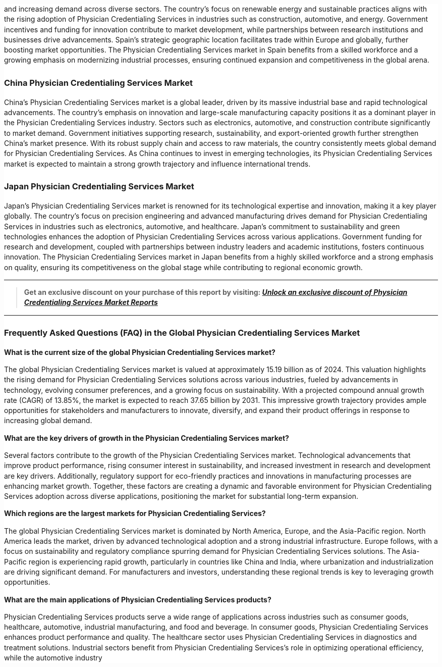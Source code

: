 and increasing demand across diverse sectors. The country&rsquo;s focus on renewable energy and sustainable practices aligns with the rising adoption of Physician Credentialing Services in industries such as construction, automotive, and energy. Government incentives and funding for innovation contribute to market development, while partnerships between research institutions and businesses drive advancements. Spain&rsquo;s strategic geographic location facilitates trade within Europe and globally, further boosting market opportunities. The Physician Credentialing Services market in Spain benefits from a skilled workforce and a growing emphasis on modernizing industrial processes, ensuring continued expansion and competitiveness in the global arena.</p><h3>China Physician Credentialing Services Market</h3><p>China&rsquo;s Physician Credentialing Services market is a global leader, driven by its massive industrial base and rapid technological advancements. The country&rsquo;s emphasis on innovation and large-scale manufacturing capacity positions it as a dominant player in the Physician Credentialing Services industry. Sectors such as electronics, automotive, and construction contribute significantly to market demand. Government initiatives supporting research, sustainability, and export-oriented growth further strengthen China&rsquo;s market presence. With its robust supply chain and access to raw materials, the country consistently meets global demand for Physician Credentialing Services. As China continues to invest in emerging technologies, its Physician Credentialing Services market is expected to maintain a strong growth trajectory and influence international trends.</p><h3>Japan Physician Credentialing Services Market</h3><p>Japan&rsquo;s Physician Credentialing Services market is renowned for its technological expertise and innovation, making it a key player globally. The country&rsquo;s focus on precision engineering and advanced manufacturing drives demand for Physician Credentialing Services in industries such as electronics, automotive, and healthcare. Japan&rsquo;s commitment to sustainability and green technologies enhances the adoption of Physician Credentialing Services across various applications. Government funding for research and development, coupled with partnerships between industry leaders and academic institutions, fosters continuous innovation. The Physician Credentialing Services market in Japan benefits from a highly skilled workforce and a strong emphasis on quality, ensuring its competitiveness on the global stage while contributing to regional economic growth.</p><hr /><blockquote><p><strong>Get an exclusive discount on your purchase of this report by visiting: <em><a href="://marketresearchpulse.com/ask-for-discount/18670?utm_source=Github&amp;utm_medium=029">Unlock an exclusive discount of Physician Credentialing Services Market Reports</a></em>&nbsp;</strong></p></blockquote><hr /><h3>Frequently Asked Questions (FAQ) in the Global Physician Credentialing Services Market</h3><p><strong>What is the current size of the global Physician Credentialing Services market?</strong></p><p>The global Physician Credentialing Services market is valued at approximately 15.19 billion as of 2024. This valuation highlights the rising demand for Physician Credentialing Services solutions across various industries, fueled by advancements in technology, evolving consumer preferences, and a growing focus on sustainability. With a projected compound annual growth rate (CAGR) of 13.85%, the market is expected to reach 37.65 billion by 2031. This impressive growth trajectory provides ample opportunities for stakeholders and manufacturers to innovate, diversify, and expand their product offerings in response to increasing global demand.</p><p><strong>What are the key drivers of growth in the Physician Credentialing Services market?</strong></p><p>Several factors contribute to the growth of the Physician Credentialing Services market. Technological advancements that improve product performance, rising consumer interest in sustainability, and increased investment in research and development are key drivers. Additionally, regulatory support for eco-friendly practices and innovations in manufacturing processes are enhancing market growth. Together, these factors are creating a dynamic and favorable environment for Physician Credentialing Services adoption across diverse applications, positioning the market for substantial long-term expansion.</p><p><strong>Which regions are the largest markets for Physician Credentialing Services?</strong></p><p>The global Physician Credentialing Services market is dominated by North America, Europe, and the Asia-Pacific region. North America leads the market, driven by advanced technological adoption and a strong industrial infrastructure. Europe follows, with a focus on sustainability and regulatory compliance spurring demand for Physician Credentialing Services solutions. The Asia-Pacific region is experiencing rapid growth, particularly in countries like China and India, where urbanization and industrialization are driving significant demand. For manufacturers and investors, understanding these regional trends is key to leveraging growth opportunities.</p><p><strong>What are the main applications of Physician Credentialing Services products?</strong></p><p>Physician Credentialing Services products serve a wide range of applications across industries such as consumer goods, healthcare, automotive, industrial manufacturing, and food and beverage. In consumer goods, Physician Credentialing Services enhances product performance and quality. The healthcare sector uses Physician Credentialing Services in diagnostics and treatment solutions. Industrial sectors benefit from Physician Credentialing Services&rsquo;s role in optimizing operational efficiency, while the automotive industry